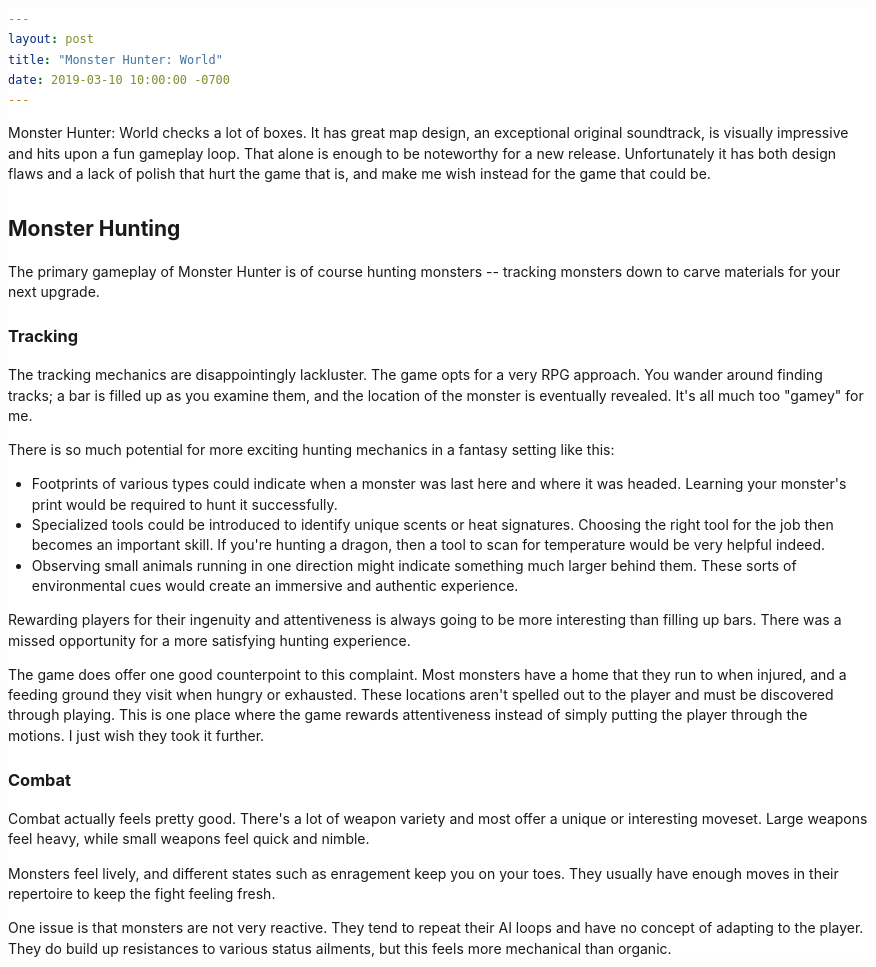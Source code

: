 ```yaml
---
layout: post
title: "Monster Hunter: World"
date: 2019-03-10 10:00:00 -0700
---
```

Monster Hunter: World checks a lot of boxes.  It has great map design, an exceptional original soundtrack, is visually impressive and hits upon a fun gameplay loop.  That alone is enough to be noteworthy for a new release.  Unfortunately it has both design flaws and a lack of polish that hurt the game that is, and make me wish instead for the game that could be.

## Monster Hunting

The primary gameplay of Monster Hunter is of course hunting monsters -- tracking monsters down to carve materials for your next upgrade.

### Tracking

The tracking mechanics are disappointingly lackluster.  The game opts for a very RPG approach.  You wander around finding tracks; a bar is filled up as you examine them, and the location of the monster is eventually revealed.  It's all much too "gamey" for me.

There is so much potential for more exciting hunting mechanics in a fantasy setting like this:

* Footprints of various types could indicate when a monster was last here and where it was headed.  Learning your monster's print would be required to hunt it successfully.
* Specialized tools could be introduced to identify unique scents or heat signatures.  Choosing the right tool for the job then becomes an important skill.  If you're hunting a dragon, then a tool to scan for temperature would be very helpful indeed.
* Observing small animals running in one direction might indicate something much larger behind them.  These sorts of environmental cues would create an immersive and authentic experience.

Rewarding players for their ingenuity and attentiveness is always going to be more interesting than filling up bars.  There was a missed opportunity for a more satisfying hunting experience.

The game does offer one good counterpoint to this complaint.  Most monsters have a home that they run to when injured, and a feeding ground they visit when hungry or exhausted.  These locations aren't spelled out to the player and must be discovered through playing.  This is one place where the game rewards attentiveness instead of simply putting the player through the motions.  I just wish they took it further.

### Combat

Combat actually feels pretty good.  There's a lot of weapon variety and most offer a unique or interesting moveset.  Large weapons feel heavy, while small weapons feel quick and nimble.

Monsters feel lively, and different states such as enragement keep you on your toes.  They usually have enough moves in their repertoire to keep the fight feeling fresh.

One issue is that monsters are not very reactive.  They tend to repeat their AI loops and have no concept of adapting to the player.  They do build up resistances to various status ailments, but this feels more mechanical than organic.

